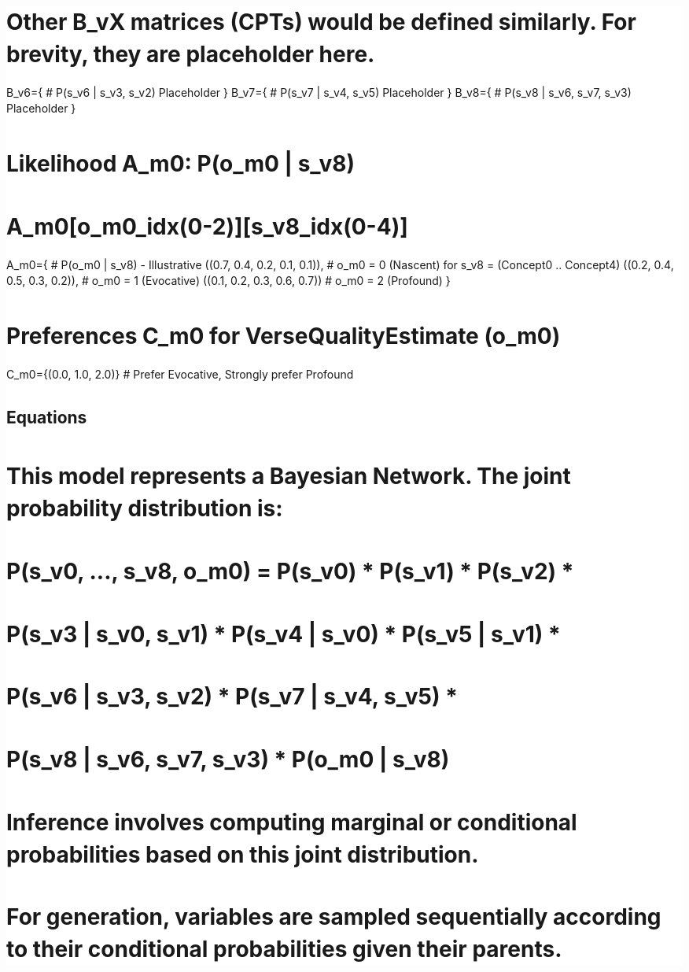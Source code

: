 # Other B_vX matrices (CPTs) would be defined similarly. For brevity, they are placeholder here.
B_v6={ # P(s_v6 | s_v3, s_v2) Placeholder
     }
B_v7={ # P(s_v7 | s_v4, s_v5) Placeholder
     }
B_v8={ # P(s_v8 | s_v6, s_v7, s_v3) Placeholder
     }

# Likelihood A_m0: P(o_m0 | s_v8)
# A_m0[o_m0_idx(0-2)][s_v8_idx(0-4)]
A_m0={ # P(o_m0 | s_v8) - Illustrative
  ((0.7, 0.4, 0.2, 0.1, 0.1)), # o_m0 = 0 (Nascent) for s_v8 = (Concept0 .. Concept4)
  ((0.2, 0.4, 0.5, 0.3, 0.2)), # o_m0 = 1 (Evocative)
  ((0.1, 0.2, 0.3, 0.6, 0.7))  # o_m0 = 2 (Profound)
}

# Preferences C_m0 for VerseQualityEstimate (o_m0)
C_m0={(0.0, 1.0, 2.0)} # Prefer Evocative, Strongly prefer Profound

## Equations
# This model represents a Bayesian Network. The joint probability distribution is:
# P(s_v0, ..., s_v8, o_m0) = P(s_v0) * P(s_v1) * P(s_v2) *
#                           P(s_v3 | s_v0, s_v1) * P(s_v4 | s_v0) * P(s_v5 | s_v1) *
#                           P(s_v6 | s_v3, s_v2) * P(s_v7 | s_v4, s_v5) *
#                           P(s_v8 | s_v6, s_v7, s_v3) * P(o_m0 | s_v8)
# Inference involves computing marginal or conditional probabilities based on this joint distribution.
# For generation, variables are sampled sequentially according to their conditional probabilities given their parents.
